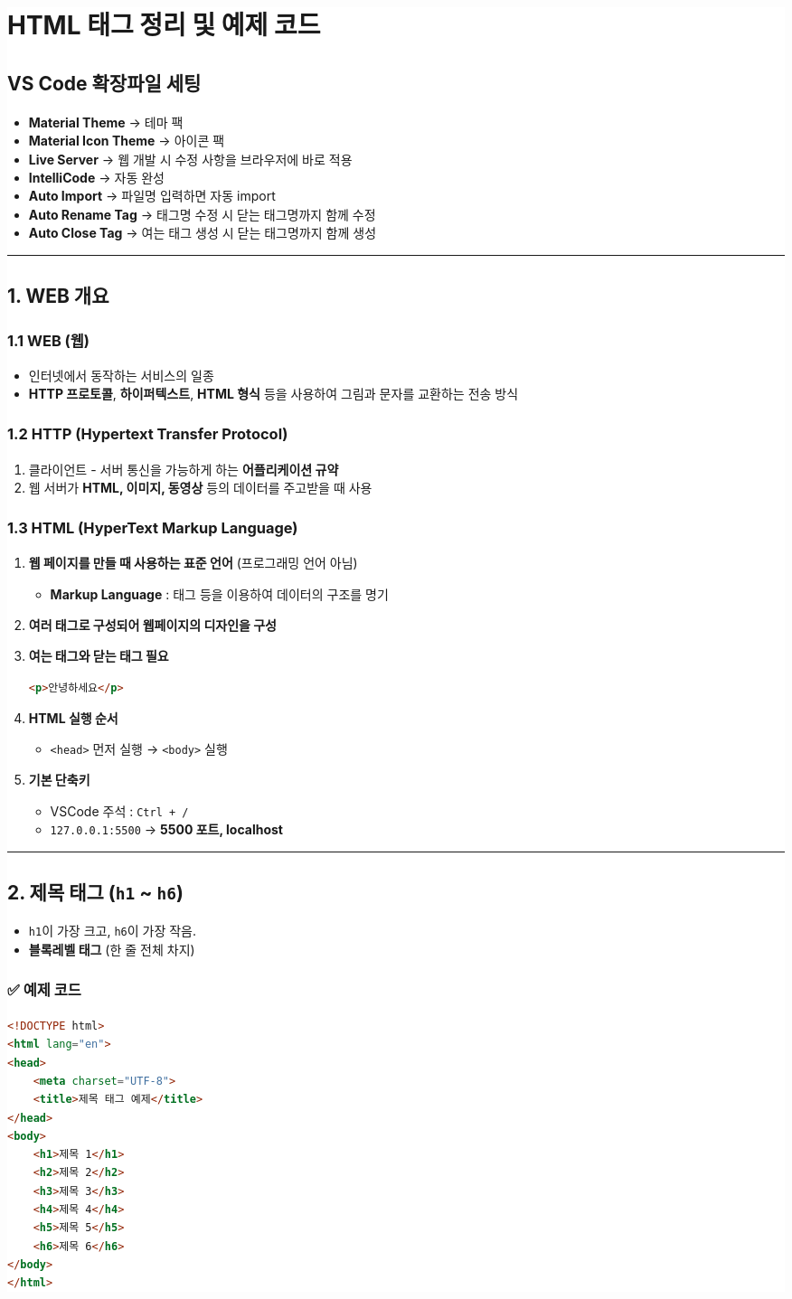 # **HTML 태그 정리 및 예제 코드**

## **VS Code 확장파일 세팅**
- **Material Theme** → 테마 팩  
- **Material Icon Theme** → 아이콘 팩  
- **Live Server** → 웹 개발 시 수정 사항을 브라우저에 바로 적용  
- **IntelliCode** → 자동 완성  
- **Auto Import** → 파일명 입력하면 자동 import  
- **Auto Rename Tag** → 태그명 수정 시 닫는 태그명까지 함께 수정  
- **Auto Close Tag** → 여는 태그 생성 시 닫는 태그명까지 함께 생성  

---

## **1. WEB 개요**
### **1.1 WEB (웹)**
- 인터넷에서 동작하는 서비스의 일종  
- **HTTP 프로토콜**, **하이퍼텍스트**, **HTML 형식** 등을 사용하여 그림과 문자를 교환하는 전송 방식  

### **1.2 HTTP (Hypertext Transfer Protocol)**
1) 클라이언트 - 서버 통신을 가능하게 하는 **어플리케이션 규약**  
2) 웹 서버가 **HTML, 이미지, 동영상** 등의 데이터를 주고받을 때 사용  

### **1.3 HTML (HyperText Markup Language)**
1) **웹 페이지를 만들 때 사용하는 표준 언어** (프로그래밍 언어 아님)  
   - **Markup Language** : 태그 등을 이용하여 데이터의 구조를 명기  
2) **여러 태그로 구성되어 웹페이지의 디자인을 구성**  
3) **여는 태그와 닫는 태그 필요**  
   ```html
   <p>안녕하세요</p>
   ```
4) **HTML 실행 순서**  
   - `<head>` 먼저 실행 → `<body>` 실행  

5) **기본 단축키**  
   - VSCode 주석 : `Ctrl + /`  
   - `127.0.0.1:5500` → **5500 포트, localhost**  

---

## **2. 제목 태그 (`h1` ~ `h6`)**
- `h1`이 가장 크고, `h6`이 가장 작음.
- **블록레벨 태그** (한 줄 전체 차지)

### **✅ 예제 코드**
```html
<!DOCTYPE html>
<html lang="en">
<head>
    <meta charset="UTF-8">
    <title>제목 태그 예제</title>
</head>
<body>
    <h1>제목 1</h1>
    <h2>제목 2</h2>
    <h3>제목 3</h3>
    <h4>제목 4</h4>
    <h5>제목 5</h5>
    <h6>제목 6</h6>
</body>
</html>
```